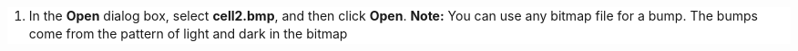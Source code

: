  1. In the **Open** dialog box, select **cell2.bmp**, and then click **Open**. **Note:** You can use any bitmap file for a bump. The bumps come from the pattern of light and dark in the bitmap